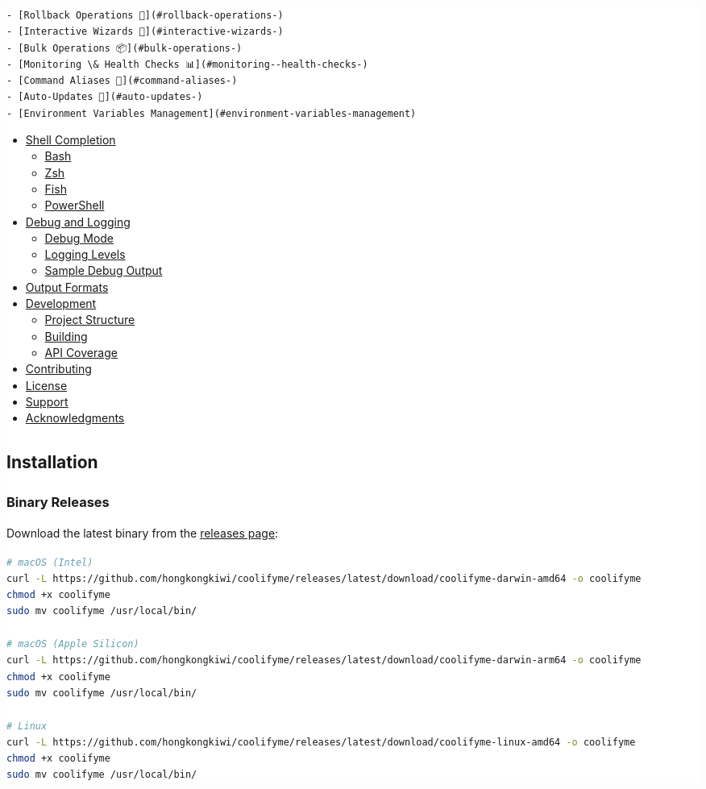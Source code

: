     - [Rollback Operations 🔄](#rollback-operations-)
    - [Interactive Wizards 🧙](#interactive-wizards-)
    - [Bulk Operations 📦](#bulk-operations-)
    - [Monitoring \& Health Checks 📊](#monitoring--health-checks-)
    - [Command Aliases 🚀](#command-aliases-)
    - [Auto-Updates 🔄](#auto-updates-)
    - [Environment Variables Management](#environment-variables-management)
  - [Shell Completion](#shell-completion)
    - [Bash](#bash)
    - [Zsh](#zsh)
    - [Fish](#fish)
    - [PowerShell](#powershell)
  - [Debug and Logging](#debug-and-logging)
    - [Debug Mode](#debug-mode)
    - [Logging Levels](#logging-levels)
    - [Sample Debug Output](#sample-debug-output)
  - [Output Formats](#output-formats)
  - [Development](#development)
    - [Project Structure](#project-structure)
    - [Building](#building)
    - [API Coverage](#api-coverage)
  - [Contributing](#contributing)
  - [License](#license)
  - [Support](#support)
  - [Acknowledgments](#acknowledgments)

## Installation

### Binary Releases

Download the latest binary from the [releases page](https://github.com/hongkongkiwi/coolifyme/releases):

```bash
# macOS (Intel)
curl -L https://github.com/hongkongkiwi/coolifyme/releases/latest/download/coolifyme-darwin-amd64 -o coolifyme
chmod +x coolifyme
sudo mv coolifyme /usr/local/bin/

# macOS (Apple Silicon)
curl -L https://github.com/hongkongkiwi/coolifyme/releases/latest/download/coolifyme-darwin-arm64 -o coolifyme
chmod +x coolifyme
sudo mv coolifyme /usr/local/bin/

# Linux
curl -L https://github.com/hongkongkiwi/coolifyme/releases/latest/download/coolifyme-linux-amd64 -o coolifyme
chmod +x coolifyme
sudo mv coolifyme /usr/local/bin/
```
